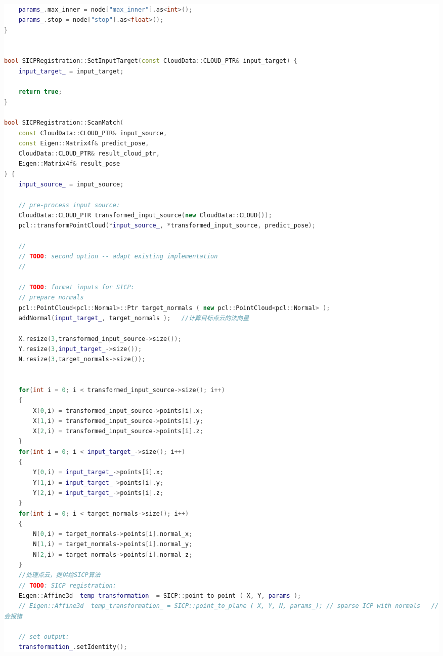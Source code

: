 ```c++
    params_.max_inner = node["max_inner"].as<int>();
    params_.stop = node["stop"].as<float>();
}


bool SICPRegistration::SetInputTarget(const CloudData::CLOUD_PTR& input_target) {
    input_target_ = input_target;

    return true;
}

bool SICPRegistration::ScanMatch(
    const CloudData::CLOUD_PTR& input_source, 
    const Eigen::Matrix4f& predict_pose, 
    CloudData::CLOUD_PTR& result_cloud_ptr,
    Eigen::Matrix4f& result_pose
) {
    input_source_ = input_source;

    // pre-process input source:
    CloudData::CLOUD_PTR transformed_input_source(new CloudData::CLOUD());
    pcl::transformPointCloud(*input_source_, *transformed_input_source, predict_pose);

    //
    // TODO: second option -- adapt existing implementation
    //

    // TODO: format inputs for SICP:
    // prepare normals
    pcl::PointCloud<pcl::Normal>::Ptr target_normals ( new pcl::PointCloud<pcl::Normal> );
    addNormal(input_target_, target_normals );   //计算目标点云的法向量
    
    X.resize(3,transformed_input_source->size());
    Y.resize(3,input_target_->size());
    N.resize(3,target_normals->size());

  
    for(int i = 0; i < transformed_input_source->size(); i++)
    {
        X(0,i) = transformed_input_source->points[i].x;
        X(1,i) = transformed_input_source->points[i].y;
        X(2,i) = transformed_input_source->points[i].z;
    }
    for(int i = 0; i < input_target_->size(); i++)
    {
        Y(0,i) = input_target_->points[i].x;
        Y(1,i) = input_target_->points[i].y;
        Y(2,i) = input_target_->points[i].z;
    }
    for(int i = 0; i < target_normals->size(); i++)
    {
        N(0,i) = target_normals->points[i].normal_x;
        N(1,i) = target_normals->points[i].normal_y;
        N(2,i) = target_normals->points[i].normal_z;
    }
    //处理点云，提供给SICP算法
    // TODO: SICP registration:
    Eigen::Affine3d  temp_transformation_ = SICP::point_to_point ( X, Y, params_);
    // Eigen::Affine3d  temp_transformation_ = SICP::point_to_plane ( X, Y, N, params_); // sparse ICP with normals   //会报错
 
    // set output:
    transformation_.setIdentity();
```